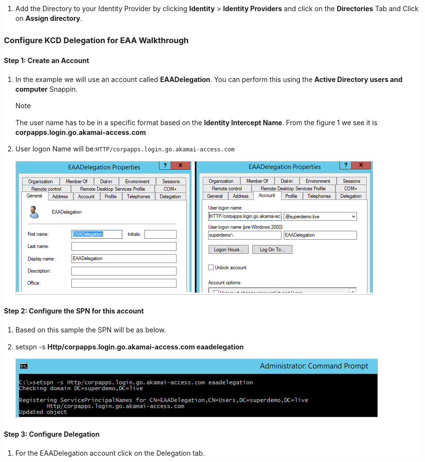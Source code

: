 1. Add the Directory to your Identity Provider by clicking **Identity** > **Identity Providers** and click on the **Directories** Tab and Click on **Assign directory**.

### Configure KCD Delegation for EAA Walkthrough

#### Step 1: Create an Account 

1. In the example we will use an account called **EAADelegation**. You can perform this using the **Active Directory users and computer** Snappin.

    > [!NOTE]
    > The user name has to be in a specific format based on the **Identity Intercept Name**. From the figure 1 we see it is **corpapps.login.go.akamai-access.com**

1. User logon Name will be:`HTTP/corpapps.login.go.akamai-access.com`

    ![Screenshot showing EAADelegation Properties with First name set to "EAADelegation" and User logon name set to HTTP/corpapps.login.go.akamai-access.com.](./media/header-akamai-tutorial/eaadelegation.png)

#### Step 2: Configure the SPN for this account

1. Based on this sample the SPN will be as below.

2. setspn -s **Http/corpapps.login.go.akamai-access.com eaadelegation**

    ![Screenshot of an Administrator Command Prompt showing the results of the command setspn -s Http/corpapps.login.go.akamai-access.com eaadelegation.](./media/header-akamai-tutorial/spn.png)

#### Step 3: Configure Delegation

1. For the EAADelegation account click on the Delegation tab.
